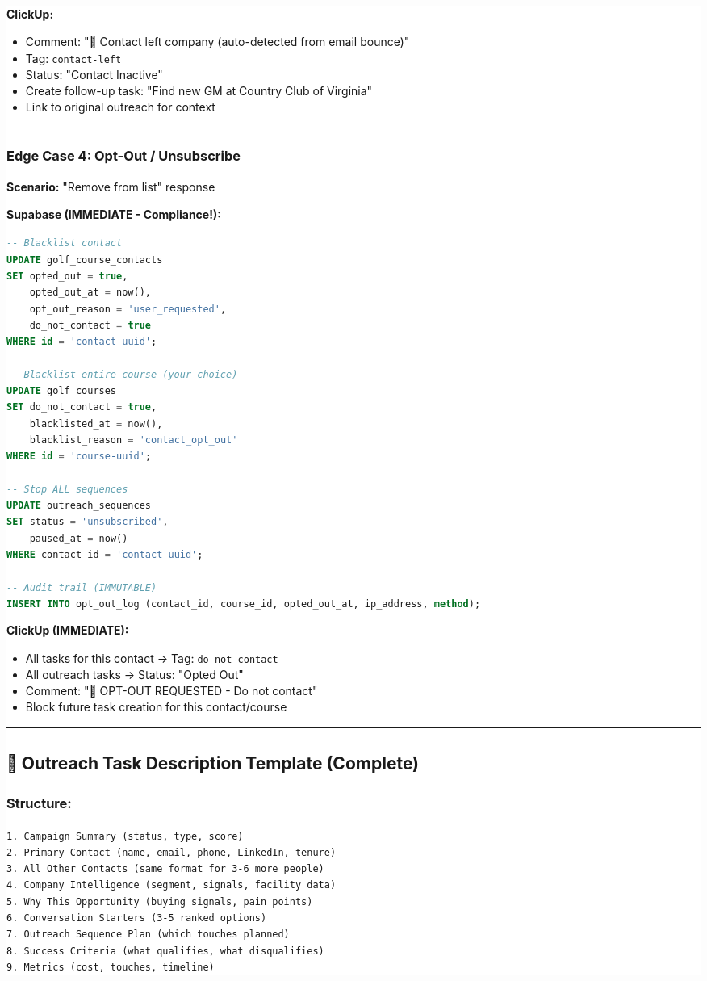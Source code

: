 **ClickUp:**
- Comment: "🚨 Contact left company (auto-detected from email bounce)"
- Tag: `contact-left`
- Status: "Contact Inactive"
- Create follow-up task: "Find new GM at Country Club of Virginia"
- Link to original outreach for context

---

### **Edge Case 4: Opt-Out / Unsubscribe**

**Scenario:** "Remove from list" response

**Supabase (IMMEDIATE - Compliance!):**
```sql
-- Blacklist contact
UPDATE golf_course_contacts
SET opted_out = true,
    opted_out_at = now(),
    opt_out_reason = 'user_requested',
    do_not_contact = true
WHERE id = 'contact-uuid';

-- Blacklist entire course (your choice)
UPDATE golf_courses
SET do_not_contact = true,
    blacklisted_at = now(),
    blacklist_reason = 'contact_opt_out'
WHERE id = 'course-uuid';

-- Stop ALL sequences
UPDATE outreach_sequences
SET status = 'unsubscribed',
    paused_at = now()
WHERE contact_id = 'contact-uuid';

-- Audit trail (IMMUTABLE)
INSERT INTO opt_out_log (contact_id, course_id, opted_out_at, ip_address, method);
```

**ClickUp (IMMEDIATE):**
- All tasks for this contact → Tag: `do-not-contact`
- All outreach tasks → Status: "Opted Out"
- Comment: "🚫 OPT-OUT REQUESTED - Do not contact"
- Block future task creation for this contact/course

---

## 📝 **Outreach Task Description Template (Complete)**

### **Structure:**

```
1. Campaign Summary (status, type, score)
2. Primary Contact (name, email, phone, LinkedIn, tenure)
3. All Other Contacts (same format for 3-6 more people)
4. Company Intelligence (segment, signals, facility data)
5. Why This Opportunity (buying signals, pain points)
6. Conversation Starters (3-5 ranked options)
7. Outreach Sequence Plan (which touches planned)
8. Success Criteria (what qualifies, what disqualifies)
9. Metrics (cost, touches, timeline)
```
